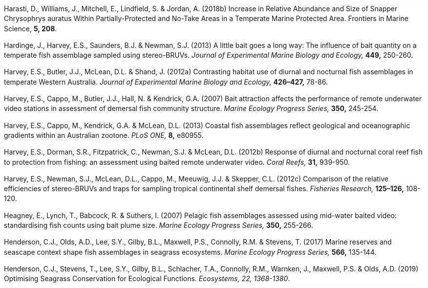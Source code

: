   Harasti, D., Williams, J., Mitchell, E., Lindfield, S. & Jordan, A. (2018b) Increase in Relative Abundance and Size of Snapper Chrysophrys auratus Within Partially-Protected and No-Take Areas in a Temperate Marine Protected Area. Frontiers in Marine Science, <strong>5, 208</strong>.
</p>
<p>

   Hardinge, J., Harvey, E.S., Saunders, B.J. & Newman, S.J. (2013) A little bait goes a long way: The influence of bait quantity on a temperate fish assemblage sampled using stereo-BRUVs. <em>Journal of Experimental Marine Biology and Ecology,</em> <strong>449,</strong> 250-260.
</p>
<p>

   Harvey, E.S., Butler, J.J., McLean, D.L. & Shand, J. (2012a) Contrasting habitat use of diurnal and nocturnal fish assemblages in temperate Western Australia. <em>Journal of Experimental Marine Biology and Ecology,</em> <strong>426–427,</strong> 78-86.
</p>
<p>

   Harvey, E.S., Cappo, M., Butler, J.J., Hall, N. & Kendrick, G.A. (2007) Bait attraction affects the performance of remote underwater video stations in assessment of demersal fish community structure. <em>Marine Ecology Progress Series,</em> <strong>350,</strong> 245-254.
</p>
<p>

   Harvey, E.S., Cappo, M., Kendrick, G.A. & McLean, D.L. (2013) Coastal fish assemblages reflect geological and oceanographic gradients within an Australian zootone. <em>PLoS ONE,</em> <strong>8,</strong> e80955.
</p>
<p>

   Harvey, E.S., Dorman, S.R., Fitzpatrick, C., Newman, S.J. & McLean, D.L. (2012b) Response of diurnal and nocturnal coral reef fish to protection from fishing: an assessment using baited remote underwater video. <em>Coral Reefs,</em> <strong>31,</strong> 939-950.
</p>
<p>

   Harvey, E.S., Newman, S.J., McLean, D.L., Cappo, M., Meeuwig, J.J. & Skepper, C.L. (2012c) Comparison of the relative efficiencies of stereo-BRUVs and traps for sampling tropical continental shelf demersal fishes. <em>Fisheries Research,</em> <strong>125–126,</strong> 108-120.
</p>
<p>

   Heagney, E., Lynch, T., Babcock, R. & Suthers, I. (2007) Pelagic fish assemblages assessed using mid-water baited video: standardising fish counts using bait plume size. <em>Marine Ecology Progress Series,</em> <strong>350,</strong> 255-266.
</p>
<p>

   Henderson, C.J., Olds, A.D., Lee, S.Y., Gilby, B.L., Maxwell, P.S., Connolly, R.M. & Stevens, T. (2017) Marine reserves and seascape context shape fish assemblages in seagrass ecosystems. <em>Marine Ecology Progress Series,</em> <strong>566,</strong> 135-144.
</p>
<p>

   Henderson, C.J., Stevens, T., Lee, S.Y., Gilby, B.L., Schlacher, T.A., Connolly, R.M., Warnken, J., Maxwell, P.S. & Olds, A.D. (2019) Optimising Seagrass Conservation for Ecological Functions. <em>Ecosystems, 22, 1368-1380</em>.
</p>
<p>
